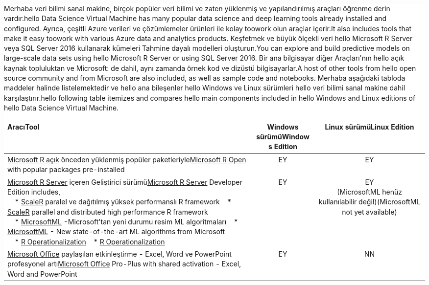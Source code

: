 <span data-ttu-id="30041-146">Merhaba veri bilimi sanal makine, birçok popüler veri bilimi ve zaten yüklenmiş ve yapılandırılmış araçları öğrenme derin vardır.</span><span class="sxs-lookup"><span data-stu-id="30041-146">hello Data Science Virtual Machine has many popular data science and deep learning tools already installed and configured.</span></span> <span data-ttu-id="30041-147">Ayrıca, çeşitli Azure verileri ve çözümlemeler ürünleri ile kolay toowork olun araçlar içerir.</span><span class="sxs-lookup"><span data-stu-id="30041-147">It also includes tools that make it easy toowork with various Azure data and analytics products.</span></span> <span data-ttu-id="30041-148">Keşfetmek ve büyük ölçekli veri hello Microsoft R Server veya SQL Server 2016 kullanarak kümeleri Tahmine dayalı modelleri oluşturun.</span><span class="sxs-lookup"><span data-stu-id="30041-148">You can explore and build predictive models on large-scale data sets using hello Microsoft R Server or using SQL Server 2016.</span></span> <span data-ttu-id="30041-149">Bir ana bilgisayar diğer Araçları'nın hello açık kaynak topluluktan ve Microsoft: de dahil, aynı zamanda örnek kod ve dizüstü bilgisayarlar.</span><span class="sxs-lookup"><span data-stu-id="30041-149">A host of other tools from hello open source community and from Microsoft are also included, as well as sample code and notebooks.</span></span> <span data-ttu-id="30041-150">Merhaba aşağıdaki tabloda maddeler halinde listelemektedir ve hello ana bileşenler hello Windows ve Linux sürümleri hello veri bilimi sanal makine dahil karşılaştırır.</span><span class="sxs-lookup"><span data-stu-id="30041-150">hello following table itemizes and compares hello main components included in hello Windows and Linux editions of hello Data Science Virtual Machine.</span></span>


| <span data-ttu-id="30041-151">**Aracı**</span><span class="sxs-lookup"><span data-stu-id="30041-151">**Tool**</span></span>                                                           | <span data-ttu-id="30041-152">**Windows sürümü**</span><span class="sxs-lookup"><span data-stu-id="30041-152">**Windows Edition**</span></span> | <span data-ttu-id="30041-153">**Linux sürümü**</span><span class="sxs-lookup"><span data-stu-id="30041-153">**Linux Edition**</span></span> |
| :------------------------------------------------------------------ |:-------------------:|:------------------:|
| <span data-ttu-id="30041-154">[Microsoft R açık](https://mran.microsoft.com/open/) önceden yüklenmiş popüler paketleriyle</span><span class="sxs-lookup"><span data-stu-id="30041-154">[Microsoft R Open](https://mran.microsoft.com/open/) with popular packages pre-installed</span></span>   |<span data-ttu-id="30041-155">E</span><span class="sxs-lookup"><span data-stu-id="30041-155">Y</span></span>                      | <span data-ttu-id="30041-156">E</span><span class="sxs-lookup"><span data-stu-id="30041-156">Y</span></span>             |
| <span data-ttu-id="30041-157">[Microsoft R Server](https://msdn.microsoft.com/microsoft-r/) içeren Geliştirici sürümü</span><span class="sxs-lookup"><span data-stu-id="30041-157">[Microsoft R Server](https://msdn.microsoft.com/microsoft-r/) Developer Edition includes,</span></span> <br />  <span data-ttu-id="30041-158">&nbsp;&nbsp;&nbsp;&nbsp;* [ScaleR](https://msdn.microsoft.com/microsoft-r/scaler-getting-started) paralel ve dağıtılmış yüksek performanslı R framework</span><span class="sxs-lookup"><span data-stu-id="30041-158">&nbsp;&nbsp;&nbsp;&nbsp;* [ScaleR](https://msdn.microsoft.com/microsoft-r/scaler-getting-started) parallel and distributed high performance R framework</span></span><br />  <span data-ttu-id="30041-159">&nbsp;&nbsp;&nbsp;&nbsp;* [MicrosoftML](https://msdn.microsoft.com/microsoft-r/microsoftml-introduction) -Microsoft'tan yeni durumu resim ML algoritmaları</span><span class="sxs-lookup"><span data-stu-id="30041-159">&nbsp;&nbsp;&nbsp;&nbsp;* [MicrosoftML](https://msdn.microsoft.com/microsoft-r/microsoftml-introduction) - New state-of-the-art ML algorithms from Microsoft</span></span> <br />  <span data-ttu-id="30041-160">&nbsp;&nbsp;&nbsp;&nbsp;* [R Operationalization](https://msdn.microsoft.com/microsoft-r/operationalize/about)</span><span class="sxs-lookup"><span data-stu-id="30041-160">&nbsp;&nbsp;&nbsp;&nbsp;* [R Operationalization](https://msdn.microsoft.com/microsoft-r/operationalize/about)</span></span>                                            |<span data-ttu-id="30041-161">E</span><span class="sxs-lookup"><span data-stu-id="30041-161">Y</span></span>                      | <span data-ttu-id="30041-162">E</span><span class="sxs-lookup"><span data-stu-id="30041-162">Y</span></span> <br/> <span data-ttu-id="30041-163">(MicrosoftML henüz kullanılabilir değil)</span><span class="sxs-lookup"><span data-stu-id="30041-163">(MicrosoftML not yet available)</span></span>|
| <span data-ttu-id="30041-164">[Microsoft Office](https://products.office.com/en-us/business/office-365-proplus-business-software) paylaşılan etkinleştirme - Excel, Word ve PowerPoint profesyonel artı</span><span class="sxs-lookup"><span data-stu-id="30041-164">[Microsoft Office](https://products.office.com/en-us/business/office-365-proplus-business-software) Pro-Plus with shared activation - Excel, Word and PowerPoint</span></span>   |<span data-ttu-id="30041-165">E</span><span class="sxs-lookup"><span data-stu-id="30041-165">Y</span></span>                      |<span data-ttu-id="30041-166">N</span><span class="sxs-lookup"><span data-stu-id="30041-166">N</span></span>              |